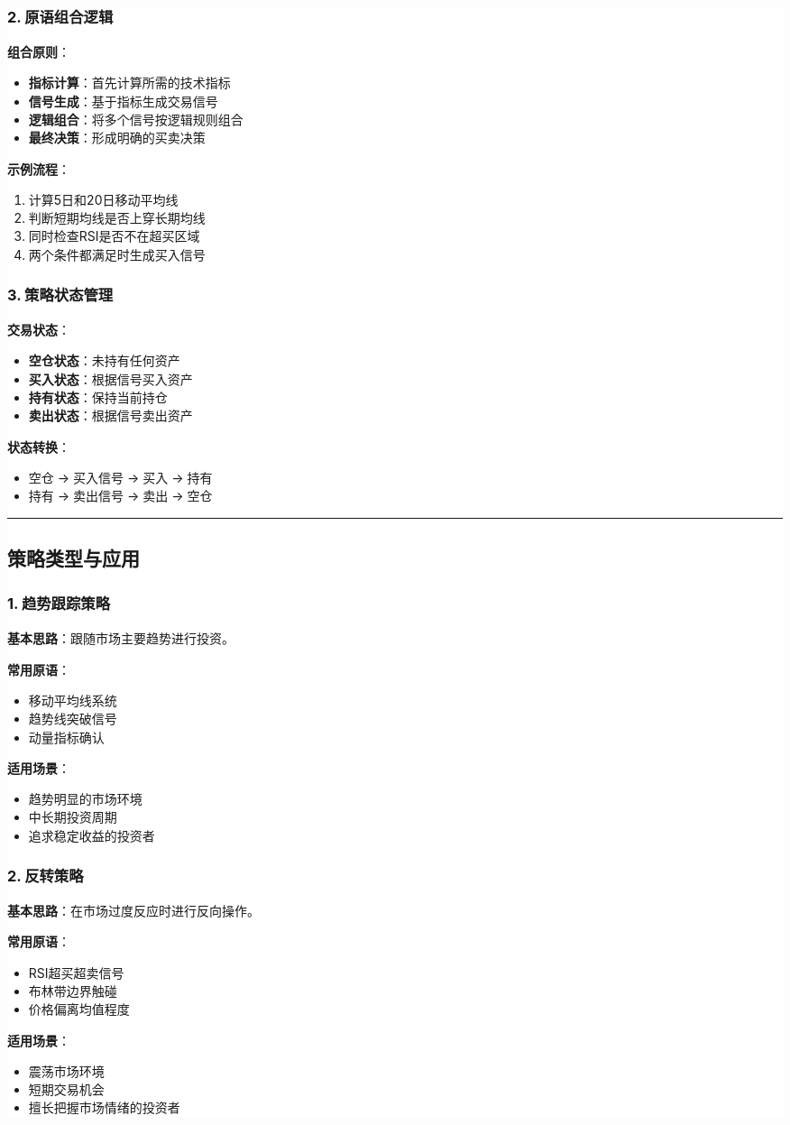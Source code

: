 ### 2. 原语组合逻辑
**组合原则**：
- **指标计算**：首先计算所需的技术指标
- **信号生成**：基于指标生成交易信号
- **逻辑组合**：将多个信号按逻辑规则组合
- **最终决策**：形成明确的买卖决策

**示例流程**：
1. 计算5日和20日移动平均线
2. 判断短期均线是否上穿长期均线
3. 同时检查RSI是否不在超买区域
4. 两个条件都满足时生成买入信号

### 3. 策略状态管理
**交易状态**：
- **空仓状态**：未持有任何资产
- **买入状态**：根据信号买入资产
- **持有状态**：保持当前持仓
- **卖出状态**：根据信号卖出资产

**状态转换**：
- 空仓 → 买入信号 → 买入 → 持有
- 持有 → 卖出信号 → 卖出 → 空仓

---

## 策略类型与应用

### 1. 趋势跟踪策略
**基本思路**：跟随市场主要趋势进行投资。

**常用原语**：
- 移动平均线系统
- 趋势线突破信号
- 动量指标确认

**适用场景**：
- 趋势明显的市场环境
- 中长期投资周期
- 追求稳定收益的投资者

### 2. 反转策略
**基本思路**：在市场过度反应时进行反向操作。

**常用原语**：
- RSI超买超卖信号
- 布林带边界触碰
- 价格偏离均值程度

**适用场景**：
- 震荡市场环境
- 短期交易机会
- 擅长把握市场情绪的投资者
